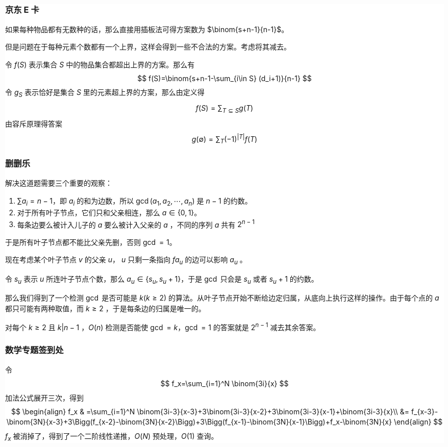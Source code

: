 ### 京东 E 卡

如果每种物品都有无数种的话，那么直接用插板法可得方案数为 $\binom{s+n-1}{n-1}$。

但是问题在于每种元素个数都有一个上界，这样会得到一些不合法的方案。考虑将其减去。

令 $f(S)$ 表示集合 $S$ 中的物品集合都超出上界的方案。那么有
$$
f(S)=\binom{s+n-1-\sum_{i\in S} (d_i+1)}{n-1}
$$
令 $g_S$ 表示恰好是集合 $S$ 里的元素超上界的方案，那么由定义得
$$
f(S)=\sum_{T\subseteq S} g(T)
$$
由容斥原理得答案
$$
g(\emptyset)=\sum_{T} (-1)^{|T|} f(T)
$$



### 删删乐

解决这道题需要三个重要的观察：

1.   $\sum a_i=n-1$，即 $a_i$ 的和为边数，所以 $\gcd(a_1,a_2,\cdots,a_n)$ 是 $n-1$​ 的约数。
2.   对于所有叶子节点，它们只和父亲相连，那么 $a\in\{0,1\}$​。
3.   每条边要么被计入儿子的 $a$ 要么被计入父亲的  $a$ ，不同的序列 $a$ 共有 $2^{n-1}$

于是所有叶子节点都不能比父亲先删，否则 $\gcd=1$。

现在考虑某个叶子节点 $v$ 的父亲 $u$， $u$ 只剩一条指向 $fa_u$ 的边可以影响 $a_u$ 。

令 $s_u$ 表示 $u$ 所连叶子节点个数，那么 $a_u\in\{s_u,s_u+1\}$，于是 $\gcd$ 只会是  $s_u$ 或者 $s_u+1$ 的约数。

那么我们得到了一个检测 $\gcd$ 是否可能是 $k (k\geq 2)$  的算法。从叶子节点开始不断给边定归属，从底向上执行这样的操作。由于每个点的 $a$ 都只可能有两种取值，而 $k\geq 2$ ，于是每条边的归属是唯一的。

对每个 $k\geq 2$ 且 $k|n-1$ ，$O(n)$ 检测是否能使 $\gcd=k$，$\gcd=1$ 的答案就是 $2^{n-1}$​ 减去其余答案。 



### 数学专题签到处

令
$$
f_x=\sum_{i=1}^N \binom{3i}{x}
$$
加法公式展开三次，得到
$$
\begin{align}
f_x & =\sum_{i=1}^N \binom{3i-3}{x-3}+3\binom{3i-3}{x-2}+3\binom{3i-3}{x-1}+\binom{3i-3}{x}\\
&= f_{x-3}-\binom{3N}{x-3}+3\Bigg(f_{x-2}-\binom{3N}{x-2}\Bigg)+3\Bigg(f_{x-1}-\binom{3N}{x-1}\Bigg)+f_x-\binom{3N}{x}
\end{align}
$$
$f_x$ 被消掉了，得到了一个二阶线性递推，$O(N)$ 预处理，$O(1)$ 查询。
